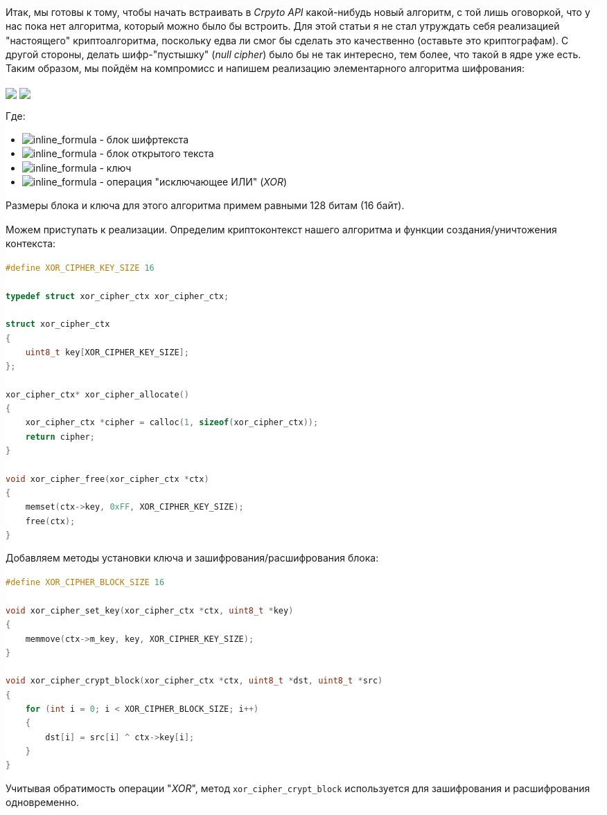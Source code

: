 Итак, мы готовы к тому, чтобы начать встраивать в _Crpyto API_ какой-нибудь новый алгоритм, с той лишь оговоркой, что у нас пока нет алгоритма, который можно было бы встроить. Для этой статьи я не стал утруждать себя реализацией "настоящего" криптоалгоритма, поскольку едва ли смог бы сделать это качественно (оставьте это криптографам). С другой стороны, делать шифр-"пустышку" (_null cipher_) было бы не так интересно, тем более, что такой в ядре уже есть. Таким образом, мы пойдём на компромисс и напишем реализацию элементарного алгоритма шифрования:

<img align="center" src="http://tex.s2cms.ru/svg/C_i%3DP_i%5Coplus%20K">
<img align="center" src="http://tex.s2cms.ru/svg/P_i%3DC_i%5Coplus%20K">

Где:

* <img src="http://tex.s2cms.ru/svg/%5Cinline%20C_i" alt="inline_formula"> - блок шифртекста
* <img src="http://tex.s2cms.ru/svg/%5Cinline%20P_i" alt="inline_formula"> - блок открытого текста
* <img src="http://tex.s2cms.ru/svg/%5Cinline%20K" alt="inline_formula"> - ключ
* <img src="http://tex.s2cms.ru/svg/%5Cinline%20%5Coplus" alt="inline_formula"> - операция "исключающее ИЛИ" (_XOR_)

Размеры блока и ключа для этого алгоритма примем равными 128 битам (16 байт).

Можем приступать к реализации. Определим криптоконтекст нашего алгоритма и функции создания/уничтожения контекста:

````c
#define XOR_CIPHER_KEY_SIZE 16

typedef struct xor_cipher_ctx xor_cipher_ctx;

struct xor_cipher_ctx
{
	uint8_t key[XOR_CIPHER_KEY_SIZE];
};

xor_cipher_ctx* xor_cipher_allocate()
{
	xor_cipher_ctx *cipher = calloc(1, sizeof(xor_cipher_ctx));
	return cipher;
}

void xor_cipher_free(xor_cipher_ctx *ctx)
{
	memset(ctx->key, 0xFF, XOR_CIPHER_KEY_SIZE);
	free(ctx);
}
````
Добавляем методы установки ключа и зашифрования/расшифрования блока:

````c
#define XOR_CIPHER_BLOCK_SIZE 16

void xor_cipher_set_key(xor_cipher_ctx *ctx, uint8_t *key)
{
	memmove(ctx->m_key, key, XOR_CIPHER_KEY_SIZE);
}

void xor_cipher_crypt_block(xor_cipher_ctx *ctx, uint8_t *dst, uint8_t *src)
{
	for (int i = 0; i < XOR_CIPHER_BLOCK_SIZE; i++)
	{
		dst[i] = src[i] ^ ctx->key[i];
	}
}
````
Учитывая обратимость операции "_XOR_", метод `xor_cipher_crypt_block` используется для зашифрования и расшифрования одновременно.